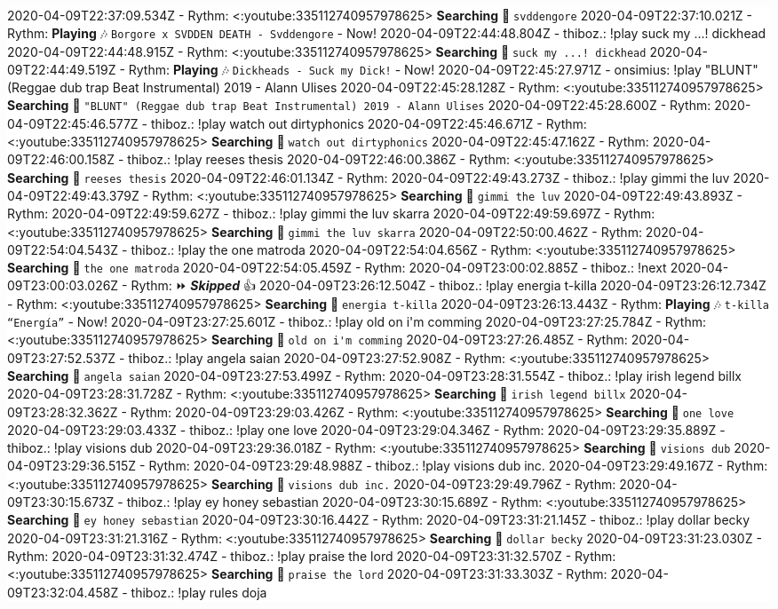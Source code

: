 2020-04-09T22:37:09.534Z - Rythm: <:youtube:335112740957978625> **Searching** 🔎 `svddengore`
2020-04-09T22:37:10.021Z - Rythm: **Playing** 🎶 `Borgore x SVDDEN DEATH - Svddengore` - Now!
2020-04-09T22:44:48.804Z - thiboz.: !play suck my ...! dickhead
2020-04-09T22:44:48.915Z - Rythm: <:youtube:335112740957978625> **Searching** 🔎 `suck my ...! dickhead`
2020-04-09T22:44:49.519Z - Rythm: **Playing** 🎶 `Dickheads - Suck my Dick!` - Now!
2020-04-09T22:45:27.971Z - onsimius: !play "BLUNT" (Reggae dub trap Beat Instrumental) 2019 - Alann Ulises
2020-04-09T22:45:28.128Z - Rythm: <:youtube:335112740957978625> **Searching** 🔎 `"BLUNT" (Reggae dub trap Beat Instrumental) 2019 - Alann Ulises`
2020-04-09T22:45:28.600Z - Rythm: 
2020-04-09T22:45:46.577Z - thiboz.: !play watch out dirtyphonics
2020-04-09T22:45:46.671Z - Rythm: <:youtube:335112740957978625> **Searching** 🔎 `watch out dirtyphonics`
2020-04-09T22:45:47.162Z - Rythm: 
2020-04-09T22:46:00.158Z - thiboz.: !play reeses thesis
2020-04-09T22:46:00.386Z - Rythm: <:youtube:335112740957978625> **Searching** 🔎 `reeses thesis`
2020-04-09T22:46:01.134Z - Rythm: 
2020-04-09T22:49:43.273Z - thiboz.: !play gimmi the luv
2020-04-09T22:49:43.379Z - Rythm: <:youtube:335112740957978625> **Searching** 🔎 `gimmi the luv`
2020-04-09T22:49:43.893Z - Rythm: 
2020-04-09T22:49:59.627Z - thiboz.: !play gimmi the luv skarra
2020-04-09T22:49:59.697Z - Rythm: <:youtube:335112740957978625> **Searching** 🔎 `gimmi the luv skarra`
2020-04-09T22:50:00.462Z - Rythm: 
2020-04-09T22:54:04.543Z - thiboz.: !play the one matroda
2020-04-09T22:54:04.656Z - Rythm: <:youtube:335112740957978625> **Searching** 🔎 `the one matroda`
2020-04-09T22:54:05.459Z - Rythm: 
2020-04-09T23:00:02.885Z - thiboz.: !next
2020-04-09T23:00:03.026Z - Rythm: ⏩ ***Skipped*** 👍
2020-04-09T23:26:12.504Z - thiboz.: !play energia t-killa
2020-04-09T23:26:12.734Z - Rythm: <:youtube:335112740957978625> **Searching** 🔎 `energia t-killa`
2020-04-09T23:26:13.443Z - Rythm: **Playing** 🎶 `t-killa “Energía”` - Now!
2020-04-09T23:27:25.601Z - thiboz.: !play old on i'm comming
2020-04-09T23:27:25.784Z - Rythm: <:youtube:335112740957978625> **Searching** 🔎 `old on i'm comming`
2020-04-09T23:27:26.485Z - Rythm: 
2020-04-09T23:27:52.537Z - thiboz.: !play angela saian
2020-04-09T23:27:52.908Z - Rythm: <:youtube:335112740957978625> **Searching** 🔎 `angela saian`
2020-04-09T23:27:53.499Z - Rythm: 
2020-04-09T23:28:31.554Z - thiboz.: !play irish legend billx
2020-04-09T23:28:31.728Z - Rythm: <:youtube:335112740957978625> **Searching** 🔎 `irish legend billx`
2020-04-09T23:28:32.362Z - Rythm: 
2020-04-09T23:29:03.426Z - Rythm: <:youtube:335112740957978625> **Searching** 🔎 `one love`
2020-04-09T23:29:03.433Z - thiboz.: !play one love
2020-04-09T23:29:04.346Z - Rythm: 
2020-04-09T23:29:35.889Z - thiboz.: !play visions dub
2020-04-09T23:29:36.018Z - Rythm: <:youtube:335112740957978625> **Searching** 🔎 `visions dub`
2020-04-09T23:29:36.515Z - Rythm: 
2020-04-09T23:29:48.988Z - thiboz.: !play visions dub inc.
2020-04-09T23:29:49.167Z - Rythm: <:youtube:335112740957978625> **Searching** 🔎 `visions dub inc.`
2020-04-09T23:29:49.796Z - Rythm: 
2020-04-09T23:30:15.673Z - thiboz.: !play ey honey sebastian
2020-04-09T23:30:15.689Z - Rythm: <:youtube:335112740957978625> **Searching** 🔎 `ey honey sebastian`
2020-04-09T23:30:16.442Z - Rythm: 
2020-04-09T23:31:21.145Z - thiboz.: !play dollar becky
2020-04-09T23:31:21.316Z - Rythm: <:youtube:335112740957978625> **Searching** 🔎 `dollar becky`
2020-04-09T23:31:23.030Z - Rythm: 
2020-04-09T23:31:32.474Z - thiboz.: !play praise the lord
2020-04-09T23:31:32.570Z - Rythm: <:youtube:335112740957978625> **Searching** 🔎 `praise the lord`
2020-04-09T23:31:33.303Z - Rythm: 
2020-04-09T23:32:04.458Z - thiboz.: !play rules doja